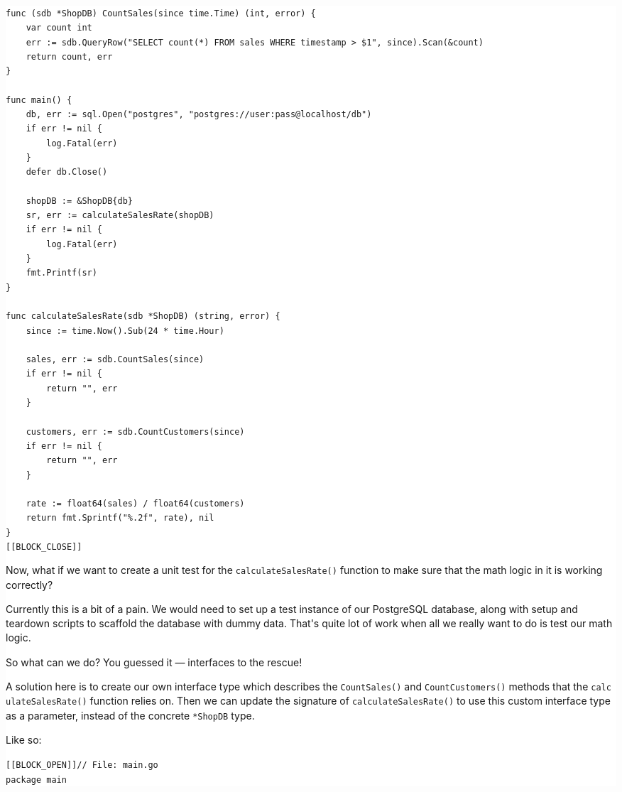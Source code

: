 	func (sdb *ShopDB) CountSales(since time.Time) (int, error) {
	    var count int
	    err := sdb.QueryRow("SELECT count(*) FROM sales WHERE timestamp > $1", since).Scan(&count)
	    return count, err
	}

	func main() {
	    db, err := sql.Open("postgres", "postgres://user:pass@localhost/db")
	    if err != nil {
	        log.Fatal(err)
	    }
	    defer db.Close()

	    shopDB := &ShopDB{db}
	    sr, err := calculateSalesRate(shopDB)
	    if err != nil {
	        log.Fatal(err)
	    }
	    fmt.Printf(sr)
	}

	func calculateSalesRate(sdb *ShopDB) (string, error) {
	    since := time.Now().Sub(24 * time.Hour)

	    sales, err := sdb.CountSales(since)
	    if err != nil {
	        return "", err
	    }

	    customers, err := sdb.CountCustomers(since)
	    if err != nil {
	        return "", err
	    }

	    rate := float64(sales) / float64(customers)
	    return fmt.Sprintf("%.2f", rate), nil
	}
	[[BLOCK_CLOSE]]

Now, what if we want to create a unit test for the `calculateSalesRate()` function to make sure that the math logic in it is working correctly?

Currently this is a bit of a pain. We would need to set up a test instance of our PostgreSQL database, along with setup and teardown scripts to scaffold the database with dummy data. That's quite lot of work when all we really want to do is test our math logic.

So what can we do? You guessed it — interfaces to the rescue!

A solution here is to create our own interface type which describes the `CountSales()` and `CountCustomers()` methods that the `calculateSalesRate()` function relies on. Then we can update the signature of `calculateSalesRate()` to use this custom interface type as a parameter, instead of the concrete `*ShopDB` type.

Like so:

	[[BLOCK_OPEN]]// File: main.go
	package main
